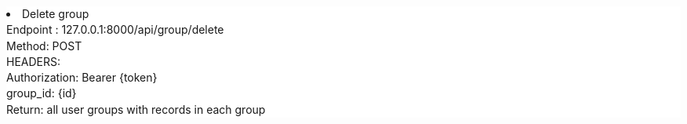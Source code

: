 <li>Delete group<br/>
Endpoint : 127.0.0.1:8000/api/group/delete <br/>
Method: POST <br/>
HEADERS: <br/>
Authorization: Bearer {token} <br/>
group_id: {id} <br/>
Return: all user groups with records in each group <br/>




